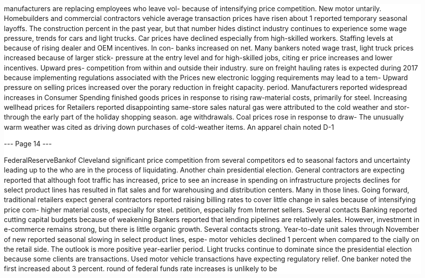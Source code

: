 manufacturers are replacing employees who leave vol- because of intensifying price competition. New motor
untarily. Homebuilders and commercial contractors vehicle average transaction prices have risen about 1
reported temporary seasonal layoffs. The construction percent in the past year, but that number hides distinct
industry continues to experience some wage pressure, trends for cars and light trucks. Car prices have declined
especially from high-skilled workers. Staffing levels at because of rising dealer and OEM incentives. In con-
banks increased on net. Many bankers noted wage trast, light truck prices increased because of larger stick-
pressure at the entry level and for high-skilled jobs, citing er price increases and lower incentives. Upward pres-
competition from within and outside their industry. sure on freight hauling rates is expected during 2017
because implementing regulations associated with the
Prices
new electronic logging requirements may lead to a tem-
Upward pressure on selling prices increased over the
porary reduction in freight capacity.
period. Manufacturers reported widespread increases in
Consumer Spending
finished goods prices in response to rising raw-material
costs, primarily for steel. Increasing wellhead prices for Retailers reported disappointing same-store sales
natural gas were attributed to the cold weather and stor- through the early part of the holiday shopping season.
age withdrawals. Coal prices rose in response to draw- The unusually warm weather was cited as driving down
purchases of cold-weather items. An apparel chain noted
D-1

--- Page 14 ---

FederalReserveBankof Cleveland
significant price competition from several competitors ed to seasonal factors and uncertainty leading up to the
who are in the process of liquidating. Another chain presidential election. General contractors are expecting
reported that although foot traffic has increased, price to see an increase in spending on infrastructure projects
declines for select product lines has resulted in flat sales and for warehousing and distribution centers. Many
in those lines. Going forward, traditional retailers expect general contractors reported raising billing rates to cover
little change in sales because of intensifying price com- higher material costs, especially for steel.
petition, especially from Internet sellers. Several contacts
Banking
reported cutting capital budgets because of weakening
Bankers reported that lending pipelines are relatively
sales. However, investment in e-commerce remains
strong, but there is little organic growth. Several contacts
strong. Year-to-date unit sales through November of new
reported seasonal slowing in select product lines, espe-
motor vehicles declined 1 percent when compared to the
cially on the retail side. The outlook is more positive
year-earlier period. Light trucks continue to dominate
since the presidential election because some clients are
transactions. Used motor vehicle transactions have
expecting regulatory relief. One banker noted the first
increased about 3 percent.
round of federal funds rate increases is unlikely to be
